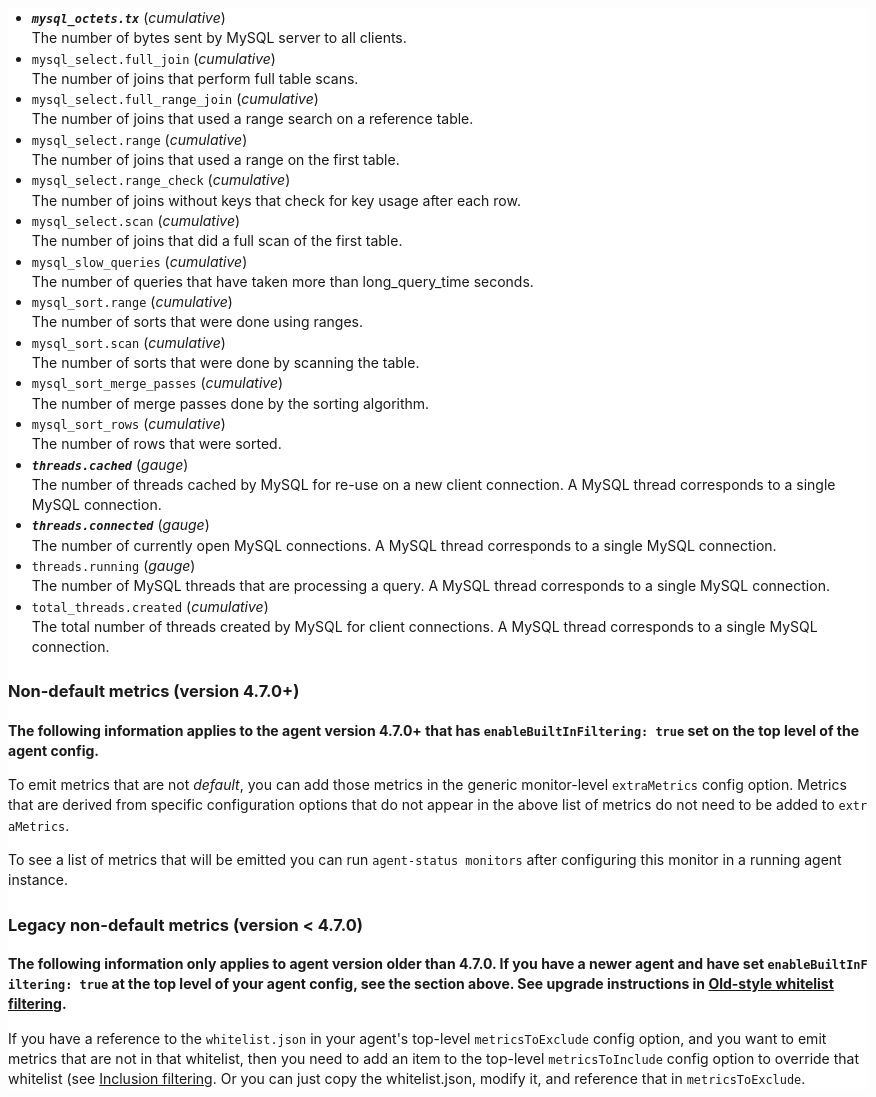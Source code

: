  - ***`mysql_octets.tx`*** (*cumulative*)<br>    The number of bytes sent by MySQL server to all clients.
 - `mysql_select.full_join` (*cumulative*)<br>    The number of joins that perform full table scans.
 - `mysql_select.full_range_join` (*cumulative*)<br>    The number of joins that used a range search on a reference table.
 - `mysql_select.range` (*cumulative*)<br>    The number of joins that used a range on the first table.
 - `mysql_select.range_check` (*cumulative*)<br>    The number of joins without keys that check for key usage after each row.
 - `mysql_select.scan` (*cumulative*)<br>    The number of joins that did a full scan of the first table.
 - `mysql_slow_queries` (*cumulative*)<br>    The number of queries that have taken more than long_query_time seconds.
 - `mysql_sort.range` (*cumulative*)<br>    The number of sorts that were done using ranges.
 - `mysql_sort.scan` (*cumulative*)<br>    The number of sorts that were done by scanning the table.
 - `mysql_sort_merge_passes` (*cumulative*)<br>    The number of merge passes done by the sorting algorithm.
 - `mysql_sort_rows` (*cumulative*)<br>    The number of rows that were sorted.
 - ***`threads.cached`*** (*gauge*)<br>    The number of threads cached by MySQL for re-use on a new client connection.  A MySQL thread corresponds to a single MySQL connection.
 - ***`threads.connected`*** (*gauge*)<br>    The number of currently open MySQL connections.  A MySQL thread corresponds to a single MySQL connection.
 - `threads.running` (*gauge*)<br>    The number of MySQL threads that are processing a query.  A MySQL thread corresponds to a single MySQL connection.
 - `total_threads.created` (*cumulative*)<br>    The total number of threads created by MySQL for client connections.  A MySQL thread corresponds to a single MySQL connection.

### Non-default metrics (version 4.7.0+)

**The following information applies to the agent version 4.7.0+ that has
`enableBuiltInFiltering: true` set on the top level of the agent config.**

To emit metrics that are not _default_, you can add those metrics in the
generic monitor-level `extraMetrics` config option.  Metrics that are derived
from specific configuration options that do not appear in the above list of
metrics do not need to be added to `extraMetrics`.

To see a list of metrics that will be emitted you can run `agent-status
monitors` after configuring this monitor in a running agent instance.

### Legacy non-default metrics (version < 4.7.0)

**The following information only applies to agent version older than 4.7.0. If
you have a newer agent and have set `enableBuiltInFiltering: true` at the top
level of your agent config, see the section above. See upgrade instructions in
[Old-style whitelist filtering](../legacy-filtering.html#old-style-whitelist-filtering).**

If you have a reference to the `whitelist.json` in your agent's top-level
`metricsToExclude` config option, and you want to emit metrics that are not in
that whitelist, then you need to add an item to the top-level
`metricsToInclude` config option to override that whitelist (see [Inclusion
filtering](../legacy-filtering.html#inclusion-filtering).  Or you can just
copy the whitelist.json, modify it, and reference that in `metricsToExclude`.



